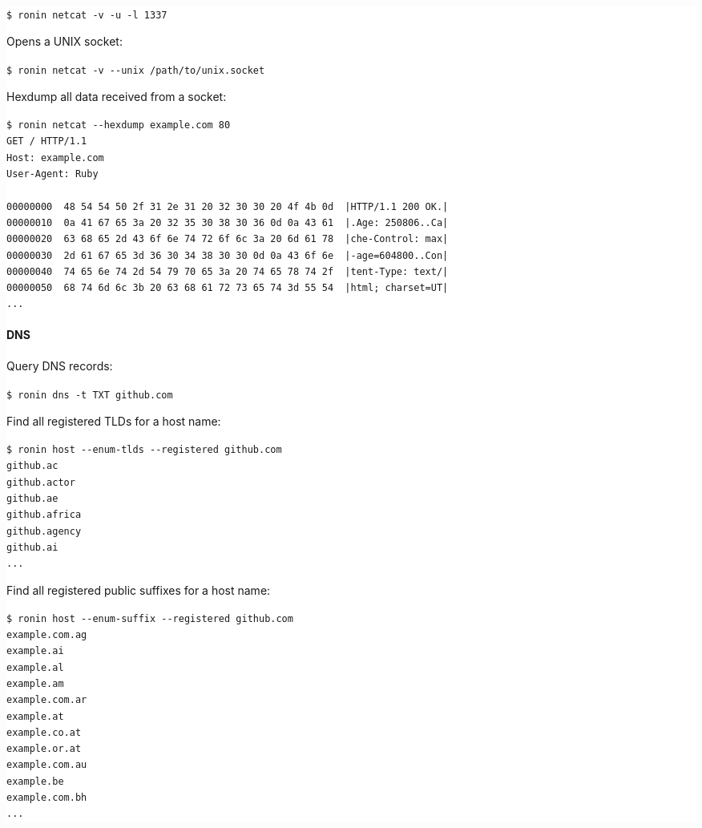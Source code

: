 ```shell
$ ronin netcat -v -u -l 1337
```

Opens a UNIX socket:

```shell
$ ronin netcat -v --unix /path/to/unix.socket
```

Hexdump all data received from a socket:

```shell
$ ronin netcat --hexdump example.com 80
GET / HTTP/1.1
Host: example.com
User-Agent: Ruby

00000000  48 54 54 50 2f 31 2e 31 20 32 30 30 20 4f 4b 0d  |HTTP/1.1 200 OK.|
00000010  0a 41 67 65 3a 20 32 35 30 38 30 36 0d 0a 43 61  |.Age: 250806..Ca|
00000020  63 68 65 2d 43 6f 6e 74 72 6f 6c 3a 20 6d 61 78  |che-Control: max|
00000030  2d 61 67 65 3d 36 30 34 38 30 30 0d 0a 43 6f 6e  |-age=604800..Con|
00000040  74 65 6e 74 2d 54 79 70 65 3a 20 74 65 78 74 2f  |tent-Type: text/|
00000050  68 74 6d 6c 3b 20 63 68 61 72 73 65 74 3d 55 54  |html; charset=UT|
...
```

#### DNS

Query DNS records:

```shell
$ ronin dns -t TXT github.com
```

Find all registered TLDs for a host name:

```shell
$ ronin host --enum-tlds --registered github.com
github.ac
github.actor
github.ae
github.africa
github.agency
github.ai
...
```

Find all registered public suffixes for a host name:

```shell
$ ronin host --enum-suffix --registered github.com
example.com.ag
example.ai
example.al
example.am
example.com.ar
example.at
example.co.at
example.or.at
example.com.au
example.be
example.com.bh
...
```
